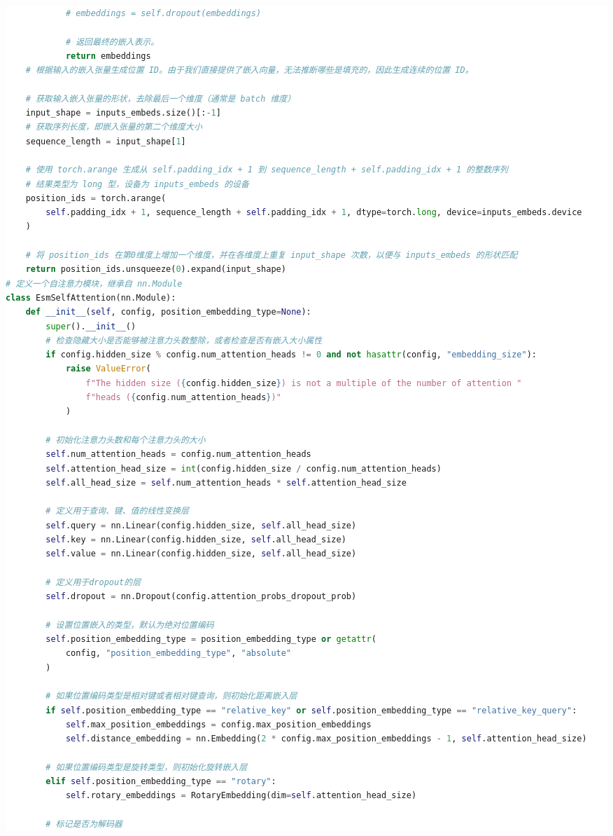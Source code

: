 ```py
            # embeddings = self.dropout(embeddings)

            # 返回最终的嵌入表示。
            return embeddings
    # 根据输入的嵌入张量生成位置 ID。由于我们直接提供了嵌入向量，无法推断哪些是填充的，因此生成连续的位置 ID。

    # 获取输入嵌入张量的形状，去除最后一个维度（通常是 batch 维度）
    input_shape = inputs_embeds.size()[:-1]
    # 获取序列长度，即嵌入张量的第二个维度大小
    sequence_length = input_shape[1]

    # 使用 torch.arange 生成从 self.padding_idx + 1 到 sequence_length + self.padding_idx + 1 的整数序列
    # 结果类型为 long 型，设备为 inputs_embeds 的设备
    position_ids = torch.arange(
        self.padding_idx + 1, sequence_length + self.padding_idx + 1, dtype=torch.long, device=inputs_embeds.device
    )

    # 将 position_ids 在第0维度上增加一个维度，并在各维度上重复 input_shape 次数，以便与 inputs_embeds 的形状匹配
    return position_ids.unsqueeze(0).expand(input_shape)
# 定义一个自注意力模块，继承自 nn.Module
class EsmSelfAttention(nn.Module):
    def __init__(self, config, position_embedding_type=None):
        super().__init__()
        # 检查隐藏大小是否能够被注意力头数整除，或者检查是否有嵌入大小属性
        if config.hidden_size % config.num_attention_heads != 0 and not hasattr(config, "embedding_size"):
            raise ValueError(
                f"The hidden size ({config.hidden_size}) is not a multiple of the number of attention "
                f"heads ({config.num_attention_heads})"
            )

        # 初始化注意力头数和每个注意力头的大小
        self.num_attention_heads = config.num_attention_heads
        self.attention_head_size = int(config.hidden_size / config.num_attention_heads)
        self.all_head_size = self.num_attention_heads * self.attention_head_size

        # 定义用于查询、键、值的线性变换层
        self.query = nn.Linear(config.hidden_size, self.all_head_size)
        self.key = nn.Linear(config.hidden_size, self.all_head_size)
        self.value = nn.Linear(config.hidden_size, self.all_head_size)

        # 定义用于dropout的层
        self.dropout = nn.Dropout(config.attention_probs_dropout_prob)
        
        # 设置位置嵌入的类型，默认为绝对位置编码
        self.position_embedding_type = position_embedding_type or getattr(
            config, "position_embedding_type", "absolute"
        )
        
        # 如果位置编码类型是相对键或者相对键查询，则初始化距离嵌入层
        if self.position_embedding_type == "relative_key" or self.position_embedding_type == "relative_key_query":
            self.max_position_embeddings = config.max_position_embeddings
            self.distance_embedding = nn.Embedding(2 * config.max_position_embeddings - 1, self.attention_head_size)
        
        # 如果位置编码类型是旋转类型，则初始化旋转嵌入层
        elif self.position_embedding_type == "rotary":
            self.rotary_embeddings = RotaryEmbedding(dim=self.attention_head_size)

        # 标记是否为解码器
```